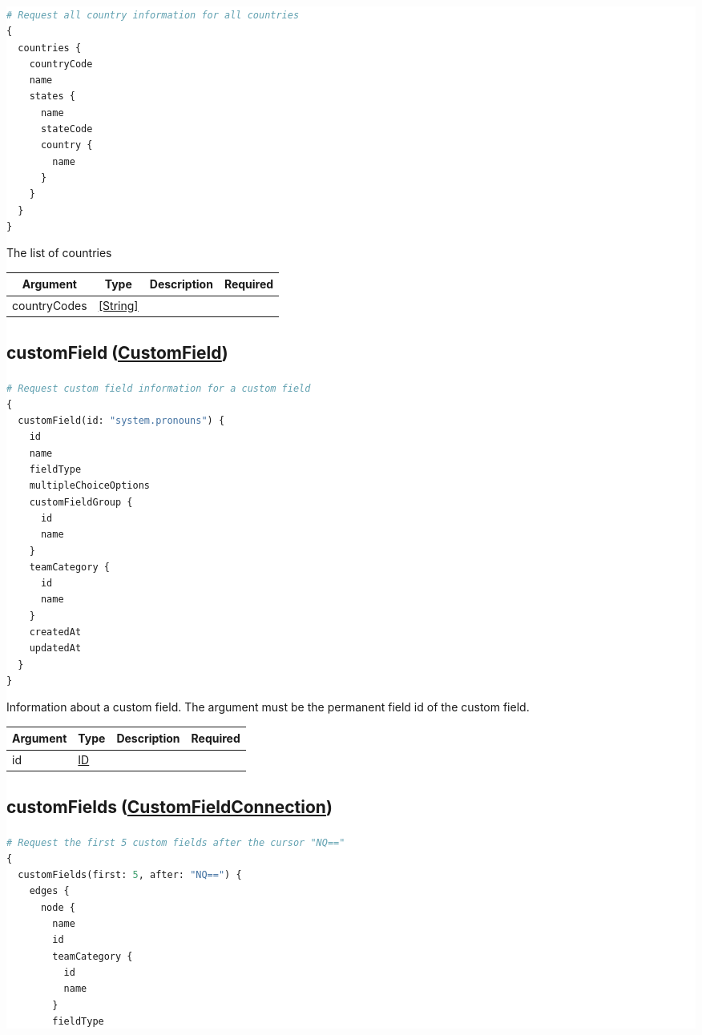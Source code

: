```graphql
# Request all country information for all countries
{
  countries {
    countryCode
    name
    states {
      name
      stateCode
      country {
        name
      }
    }
  }
}
```
The list of countries

Argument | Type | Description | Required
--------- | ----------- | ----------- | -----------
countryCodes | [\[String\]](#string) |  |
## customField \([CustomField](#customfield)\)
```graphql
# Request custom field information for a custom field
{
  customField(id: "system.pronouns") {
    id
    name
    fieldType
    multipleChoiceOptions
    customFieldGroup {
      id
      name
    }
    teamCategory {
      id
      name
    }
    createdAt
    updatedAt
  }
}
```
Information about a custom field. The argument must be the permanent field id of the custom field.

Argument | Type | Description | Required
--------- | ----------- | ----------- | -----------
id | [ID](#id) |  |
## customFields \([CustomFieldConnection](#customfieldconnection)\)
```graphql
# Request the first 5 custom fields after the cursor "NQ=="
{
  customFields(first: 5, after: "NQ==") {
    edges {
      node {
        name
        id
        teamCategory {
          id
          name
        }
        fieldType
```